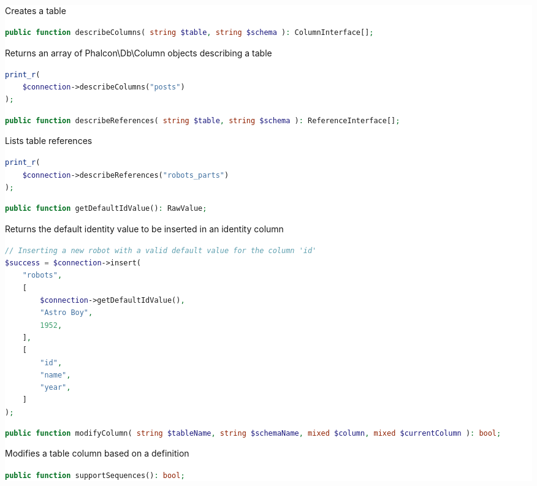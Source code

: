 Creates a table

```php
public function describeColumns( string $table, string $schema ): ColumnInterface[];
```

Returns an array of Phalcon\Db\Column objects describing a table

```php
print_r(
    $connection->describeColumns("posts")
);
```

```php
public function describeReferences( string $table, string $schema ): ReferenceInterface[];
```

Lists table references

```php
print_r(
    $connection->describeReferences("robots_parts")
);
```

```php
public function getDefaultIdValue(): RawValue;
```

Returns the default identity value to be inserted in an identity column

```php
// Inserting a new robot with a valid default value for the column 'id'
$success = $connection->insert(
    "robots",
    [
        $connection->getDefaultIdValue(),
        "Astro Boy",
        1952,
    ],
    [
        "id",
        "name",
        "year",
    ]
);
```

```php
public function modifyColumn( string $tableName, string $schemaName, mixed $column, mixed $currentColumn ): bool;
```

Modifies a table column based on a definition

```php
public function supportSequences(): bool;
```
